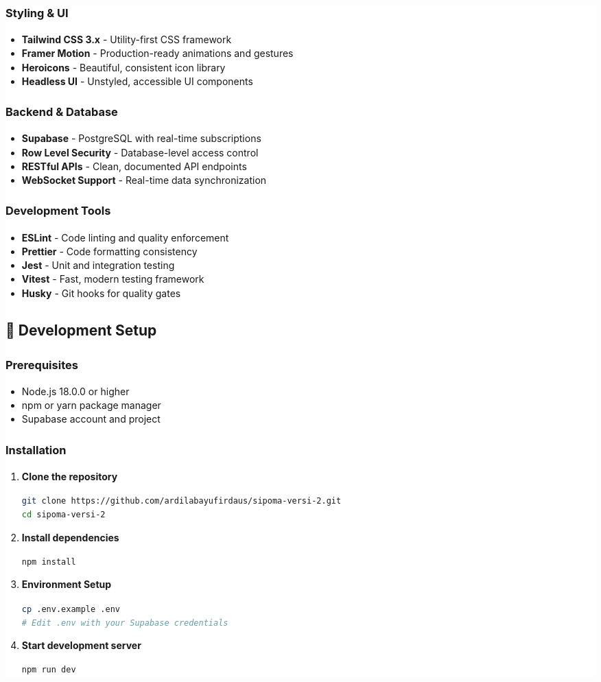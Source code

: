 ### Styling & UI

- **Tailwind CSS 3.x** - Utility-first CSS framework
- **Framer Motion** - Production-ready animations and gestures
- **Heroicons** - Beautiful, consistent icon library
- **Headless UI** - Unstyled, accessible UI components

### Backend & Database

- **Supabase** - PostgreSQL with real-time subscriptions
- **Row Level Security** - Database-level access control
- **RESTful APIs** - Clean, documented API endpoints
- **WebSocket Support** - Real-time data synchronization

### Development Tools

- **ESLint** - Code linting and quality enforcement
- **Prettier** - Code formatting consistency
- **Jest** - Unit and integration testing
- **Vitest** - Fast, modern testing framework
- **Husky** - Git hooks for quality gates

## 🚀 Development Setup

### Prerequisites

- Node.js 18.0.0 or higher
- npm or yarn package manager
- Supabase account and project

### Installation

1. **Clone the repository**

   ```bash
   git clone https://github.com/ardilabayufirdaus/sipoma-versi-2.git
   cd sipoma-versi-2
   ```

2. **Install dependencies**

   ```bash
   npm install
   ```

3. **Environment Setup**

   ```bash
   cp .env.example .env
   # Edit .env with your Supabase credentials
   ```

4. **Start development server**

   ```bash
   npm run dev
   ```
